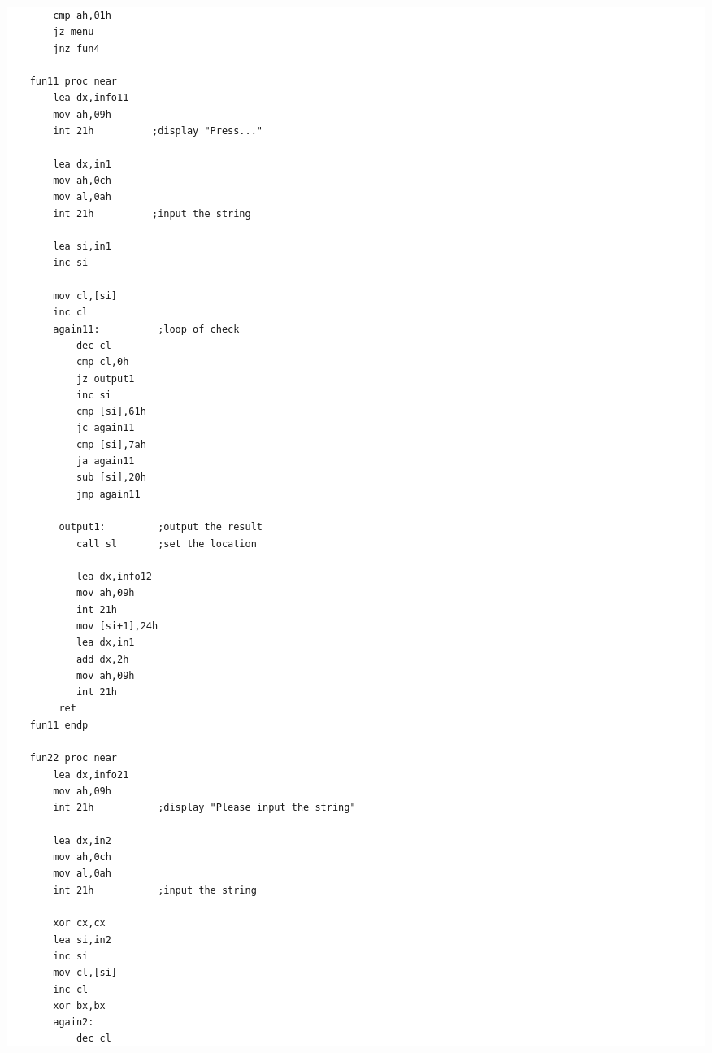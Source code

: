 ```assembly
        cmp ah,01h
        jz menu
        jnz fun4
                                
    fun11 proc near    
        lea dx,info11
        mov ah,09h
        int 21h          ;display "Press..."
        
        lea dx,in1
        mov ah,0ch
        mov al,0ah
        int 21h          ;input the string
        
        lea si,in1
        inc si
        
        mov cl,[si]
        inc cl
        again11:          ;loop of check
            dec cl
            cmp cl,0h
            jz output1
            inc si
            cmp [si],61h
            jc again11
            cmp [si],7ah
            ja again11
            sub [si],20h
            jmp again11
            
         output1:         ;output the result
            call sl       ;set the location
                   
            lea dx,info12
            mov ah,09h
            int 21h
            mov [si+1],24h
            lea dx,in1
            add dx,2h
            mov ah,09h
            int 21h     
         ret
    fun11 endp
    
    fun22 proc near
        lea dx,info21
        mov ah,09h
        int 21h           ;display "Please input the string"
        
        lea dx,in2
        mov ah,0ch
        mov al,0ah
        int 21h           ;input the string
         
        xor cx,cx 
        lea si,in2
        inc si
        mov cl,[si]
        inc cl
        xor bx,bx
        again2:
            dec cl 
```